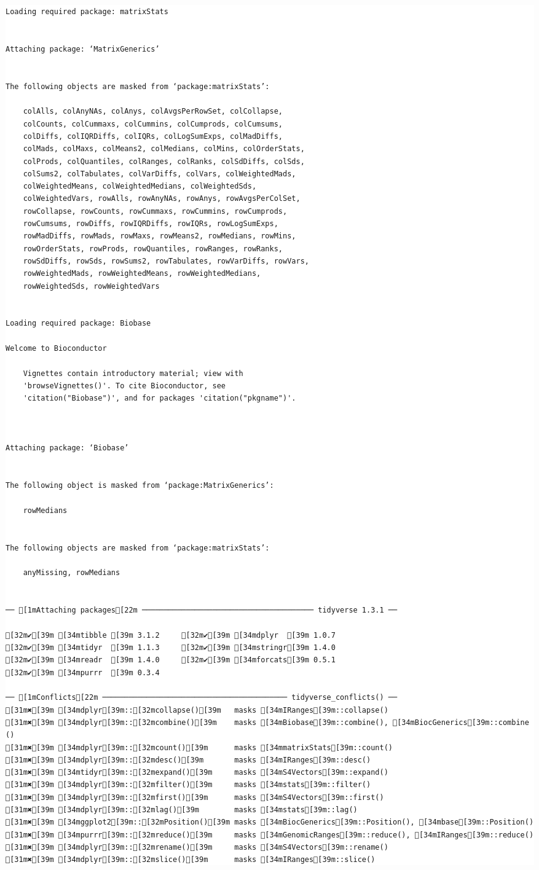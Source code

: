     Loading required package: matrixStats
    
    
    Attaching package: ‘MatrixGenerics’
    
    
    The following objects are masked from ‘package:matrixStats’:
    
        colAlls, colAnyNAs, colAnys, colAvgsPerRowSet, colCollapse,
        colCounts, colCummaxs, colCummins, colCumprods, colCumsums,
        colDiffs, colIQRDiffs, colIQRs, colLogSumExps, colMadDiffs,
        colMads, colMaxs, colMeans2, colMedians, colMins, colOrderStats,
        colProds, colQuantiles, colRanges, colRanks, colSdDiffs, colSds,
        colSums2, colTabulates, colVarDiffs, colVars, colWeightedMads,
        colWeightedMeans, colWeightedMedians, colWeightedSds,
        colWeightedVars, rowAlls, rowAnyNAs, rowAnys, rowAvgsPerColSet,
        rowCollapse, rowCounts, rowCummaxs, rowCummins, rowCumprods,
        rowCumsums, rowDiffs, rowIQRDiffs, rowIQRs, rowLogSumExps,
        rowMadDiffs, rowMads, rowMaxs, rowMeans2, rowMedians, rowMins,
        rowOrderStats, rowProds, rowQuantiles, rowRanges, rowRanks,
        rowSdDiffs, rowSds, rowSums2, rowTabulates, rowVarDiffs, rowVars,
        rowWeightedMads, rowWeightedMeans, rowWeightedMedians,
        rowWeightedSds, rowWeightedVars
    
    
    Loading required package: Biobase
    
    Welcome to Bioconductor
    
        Vignettes contain introductory material; view with
        'browseVignettes()'. To cite Bioconductor, see
        'citation("Biobase")', and for packages 'citation("pkgname")'.
    
    
    
    Attaching package: ‘Biobase’
    
    
    The following object is masked from ‘package:MatrixGenerics’:
    
        rowMedians
    
    
    The following objects are masked from ‘package:matrixStats’:
    
        anyMissing, rowMedians
    
    
    ── [1mAttaching packages[22m ─────────────────────────────────────── tidyverse 1.3.1 ──
    
    [32m✔[39m [34mtibble [39m 3.1.2     [32m✔[39m [34mdplyr  [39m 1.0.7
    [32m✔[39m [34mtidyr  [39m 1.1.3     [32m✔[39m [34mstringr[39m 1.4.0
    [32m✔[39m [34mreadr  [39m 1.4.0     [32m✔[39m [34mforcats[39m 0.5.1
    [32m✔[39m [34mpurrr  [39m 0.3.4     
    
    ── [1mConflicts[22m ────────────────────────────────────────── tidyverse_conflicts() ──
    [31m✖[39m [34mdplyr[39m::[32mcollapse()[39m   masks [34mIRanges[39m::collapse()
    [31m✖[39m [34mdplyr[39m::[32mcombine()[39m    masks [34mBiobase[39m::combine(), [34mBiocGenerics[39m::combine()
    [31m✖[39m [34mdplyr[39m::[32mcount()[39m      masks [34mmatrixStats[39m::count()
    [31m✖[39m [34mdplyr[39m::[32mdesc()[39m       masks [34mIRanges[39m::desc()
    [31m✖[39m [34mtidyr[39m::[32mexpand()[39m     masks [34mS4Vectors[39m::expand()
    [31m✖[39m [34mdplyr[39m::[32mfilter()[39m     masks [34mstats[39m::filter()
    [31m✖[39m [34mdplyr[39m::[32mfirst()[39m      masks [34mS4Vectors[39m::first()
    [31m✖[39m [34mdplyr[39m::[32mlag()[39m        masks [34mstats[39m::lag()
    [31m✖[39m [34mggplot2[39m::[32mPosition()[39m masks [34mBiocGenerics[39m::Position(), [34mbase[39m::Position()
    [31m✖[39m [34mpurrr[39m::[32mreduce()[39m     masks [34mGenomicRanges[39m::reduce(), [34mIRanges[39m::reduce()
    [31m✖[39m [34mdplyr[39m::[32mrename()[39m     masks [34mS4Vectors[39m::rename()
    [31m✖[39m [34mdplyr[39m::[32mslice()[39m      masks [34mIRanges[39m::slice()
    